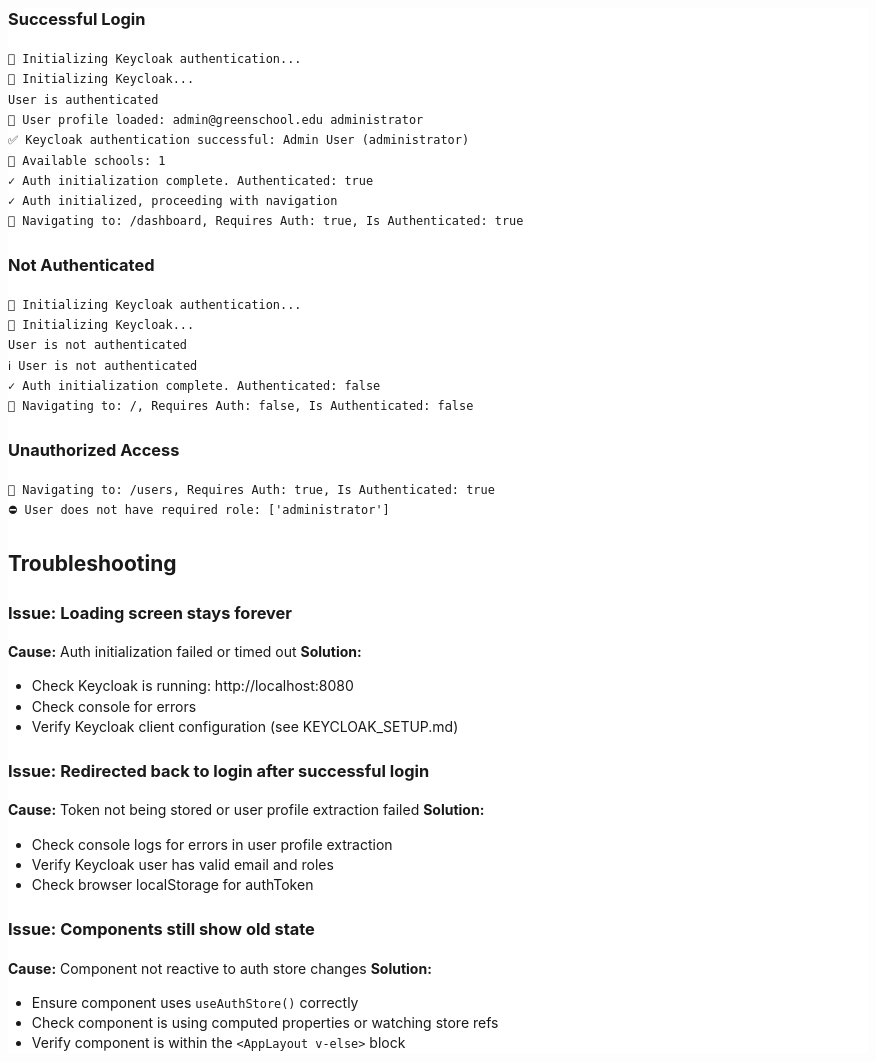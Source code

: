 ### Successful Login
```
🔐 Initializing Keycloak authentication...
🔄 Initializing Keycloak...
User is authenticated
👤 User profile loaded: admin@greenschool.edu administrator
✅ Keycloak authentication successful: Admin User (administrator)
🏫 Available schools: 1
✓ Auth initialization complete. Authenticated: true
✓ Auth initialized, proceeding with navigation
🧭 Navigating to: /dashboard, Requires Auth: true, Is Authenticated: true
```

### Not Authenticated
```
🔐 Initializing Keycloak authentication...
🔄 Initializing Keycloak...
User is not authenticated
ℹ️ User is not authenticated
✓ Auth initialization complete. Authenticated: false
🧭 Navigating to: /, Requires Auth: false, Is Authenticated: false
```

### Unauthorized Access
```
🧭 Navigating to: /users, Requires Auth: true, Is Authenticated: true
⛔ User does not have required role: ['administrator']
```

## Troubleshooting

### Issue: Loading screen stays forever
**Cause:** Auth initialization failed or timed out
**Solution:**
- Check Keycloak is running: http://localhost:8080
- Check console for errors
- Verify Keycloak client configuration (see KEYCLOAK_SETUP.md)

### Issue: Redirected back to login after successful login
**Cause:** Token not being stored or user profile extraction failed
**Solution:**
- Check console logs for errors in user profile extraction
- Verify Keycloak user has valid email and roles
- Check browser localStorage for authToken

### Issue: Components still show old state
**Cause:** Component not reactive to auth store changes
**Solution:**
- Ensure component uses `useAuthStore()` correctly
- Check component is using computed properties or watching store refs
- Verify component is within the `<AppLayout v-else>` block
